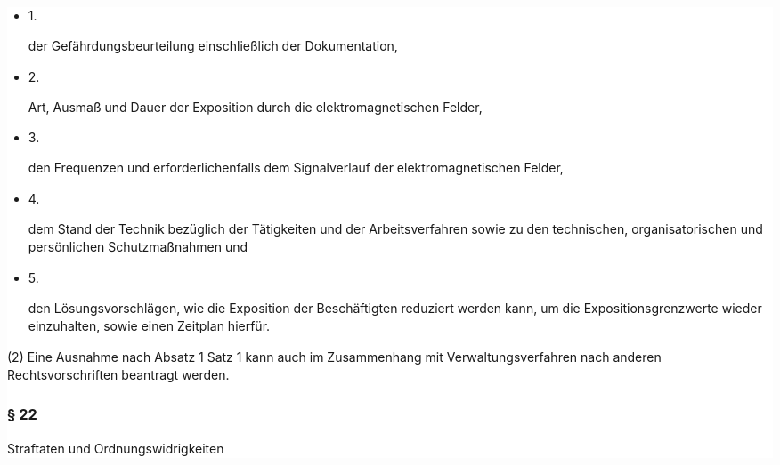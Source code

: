   - 1\.
    
    <div>
    
    der Gefährdungsbeurteilung einschließlich der Dokumentation,
    
    </div>

  - 2\.
    
    <div>
    
    Art, Ausmaß und Dauer der Exposition durch die elektromagnetischen
    Felder,
    
    </div>

  - 3\.
    
    <div>
    
    den Frequenzen und erforderlichenfalls dem Signalverlauf der
    elektromagnetischen Felder,
    
    </div>

  - 4\.
    
    <div>
    
    dem Stand der Technik bezüglich der Tätigkeiten und der
    Arbeitsverfahren sowie zu den technischen, organisatorischen und
    persönlichen Schutzmaßnahmen und
    
    </div>

  - 5\.
    
    <div>
    
    den Lösungsvorschlägen, wie die Exposition der Beschäftigten
    reduziert werden kann, um die Expositionsgrenzwerte wieder
    einzuhalten, sowie einen Zeitplan hierfür.
    
    </div>

</div>

<div class="jurAbsatz">

(2) Eine Ausnahme nach Absatz 1 Satz 1 kann auch im Zusammenhang mit
Verwaltungsverfahren nach anderen Rechtsvorschriften beantragt werden.

</div>

</div>

</div>

</div>

<span id="BJNR253110016BJNE002300000.html"></span>

### § 22  
Straftaten und Ordnungswidrigkeiten
